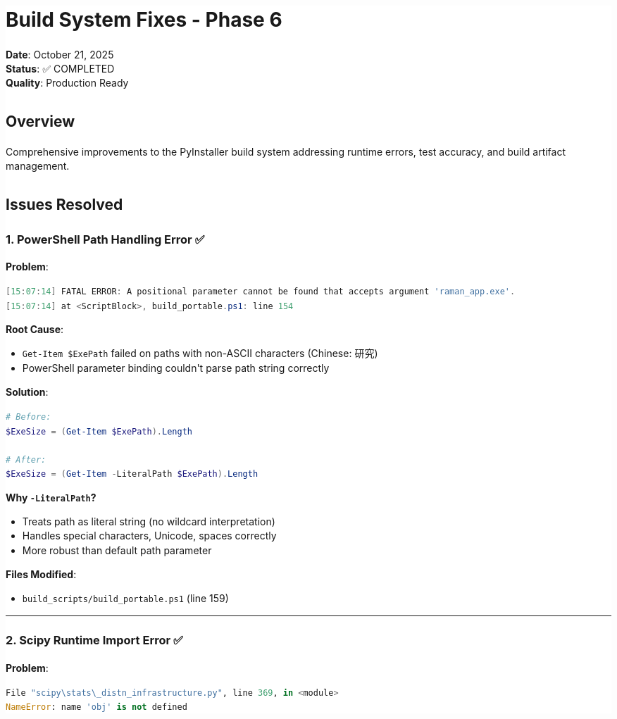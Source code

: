 # Build System Fixes - Phase 6

**Date**: October 21, 2025  
**Status**: ✅ COMPLETED  
**Quality**: Production Ready

## Overview

Comprehensive improvements to the PyInstaller build system addressing runtime errors, test accuracy, and build artifact management.

## Issues Resolved

### 1. PowerShell Path Handling Error ✅

**Problem**:
```powershell
[15:07:14] FATAL ERROR: A positional parameter cannot be found that accepts argument 'raman_app.exe'.
[15:07:14] at <ScriptBlock>, build_portable.ps1: line 154
```

**Root Cause**:
- `Get-Item $ExePath` failed on paths with non-ASCII characters (Chinese: 研究)
- PowerShell parameter binding couldn't parse path string correctly

**Solution**:
```powershell
# Before:
$ExeSize = (Get-Item $ExePath).Length

# After:
$ExeSize = (Get-Item -LiteralPath $ExePath).Length
```

**Why `-LiteralPath`?**
- Treats path as literal string (no wildcard interpretation)
- Handles special characters, Unicode, spaces correctly
- More robust than default path parameter

**Files Modified**:
- `build_scripts/build_portable.ps1` (line 159)

---

### 2. Scipy Runtime Import Error ✅

**Problem**:
```python
File "scipy\stats\_distn_infrastructure.py", line 369, in <module>
NameError: name 'obj' is not defined
```
